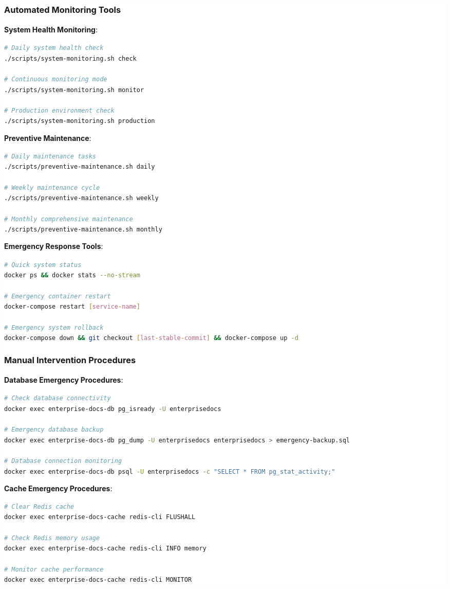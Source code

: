### Automated Monitoring Tools

**System Health Monitoring**:
```bash
# Daily system health check
./scripts/system-monitoring.sh check

# Continuous monitoring mode
./scripts/system-monitoring.sh monitor

# Production environment check
./scripts/system-monitoring.sh production
```

**Preventive Maintenance**:
```bash
# Daily maintenance tasks
./scripts/preventive-maintenance.sh daily

# Weekly maintenance cycle
./scripts/preventive-maintenance.sh weekly

# Monthly comprehensive maintenance
./scripts/preventive-maintenance.sh monthly
```

**Emergency Response Tools**:
```bash
# Quick system status
docker ps && docker stats --no-stream

# Emergency container restart
docker-compose restart [service-name]

# Emergency system rollback
docker-compose down && git checkout [last-stable-commit] && docker-compose up -d
```

### Manual Intervention Procedures

**Database Emergency Procedures**:
```bash
# Check database connectivity
docker exec enterprise-docs-db pg_isready -U enterprisedocs

# Emergency database backup
docker exec enterprise-docs-db pg_dump -U enterprisedocs enterprisedocs > emergency-backup.sql

# Database connection monitoring
docker exec enterprise-docs-db psql -U enterprisedocs -c "SELECT * FROM pg_stat_activity;"
```

**Cache Emergency Procedures**:
```bash
# Clear Redis cache
docker exec enterprise-docs-cache redis-cli FLUSHALL

# Check Redis memory usage
docker exec enterprise-docs-cache redis-cli INFO memory

# Monitor cache performance
docker exec enterprise-docs-cache redis-cli MONITOR
```
